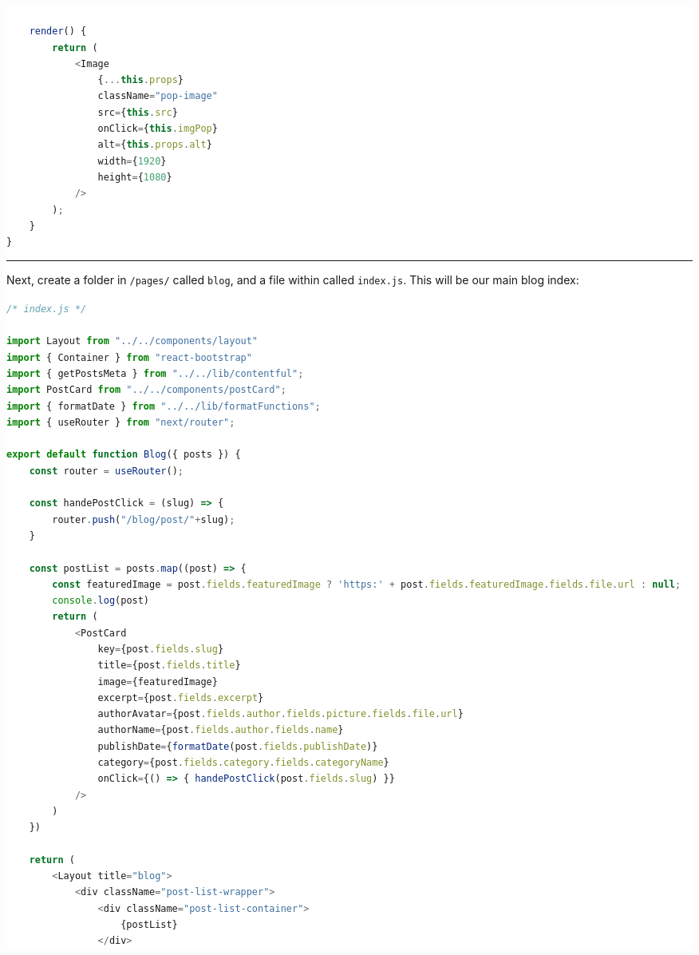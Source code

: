 ```js

    render() {
        return (
            <Image
                {...this.props}
                className="pop-image"
                src={this.src}
                onClick={this.imgPop}
                alt={this.props.alt}
                width={1920}
                height={1080}
            />
        );
    }
}
```

***

Next, create a folder in `/pages/` called `blog`, and a file within called `index.js`. This will be our main blog index:

```js
/* index.js */

import Layout from "../../components/layout"
import { Container } from "react-bootstrap"
import { getPostsMeta } from "../../lib/contentful";
import PostCard from "../../components/postCard";
import { formatDate } from "../../lib/formatFunctions";
import { useRouter } from "next/router";

export default function Blog({ posts }) {
    const router = useRouter();

    const handePostClick = (slug) => {
        router.push("/blog/post/"+slug);
    }

    const postList = posts.map((post) => {
        const featuredImage = post.fields.featuredImage ? 'https:' + post.fields.featuredImage.fields.file.url : null;
        console.log(post)
        return (
            <PostCard
                key={post.fields.slug}
                title={post.fields.title}
                image={featuredImage}
                excerpt={post.fields.excerpt}
                authorAvatar={post.fields.author.fields.picture.fields.file.url}
                authorName={post.fields.author.fields.name}
                publishDate={formatDate(post.fields.publishDate)}
                category={post.fields.category.fields.categoryName}
                onClick={() => { handePostClick(post.fields.slug) }}
            />
        )
    })

    return (
        <Layout title="blog">
            <div className="post-list-wrapper">
                <div className="post-list-container">
                    {postList}
                </div>
```